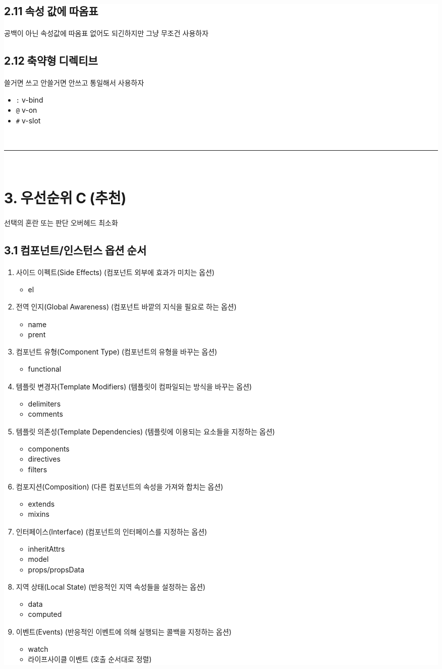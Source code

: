 
## 2.11 속성 값에 따옴표
공백이 아닌 속성값에 따옴표 없어도 되긴하지만 그냥 무조건 사용하자

## 2.12 축약형 디렉티브
쓸거면 쓰고 안쓸거면 안쓰고 통일해서 사용하자     
+ `:` v-bind
+ `@` v-on
+ `#` v-slot

<br />
<hr />
<br />

# 3. 우선순위 C (추천)
선택의 혼란 또는 판단 오버헤드 최소화

## 3.1 컴포넌트/인스턴스 옵션 순서
1. 사이드 이펙트(Side Effects) (컴포넌트 외부에 효과가 미치는 옵션)
    + el

2. 전역 인지(Global Awareness) (컴포넌트 바깥의 지식을 필요로 하는 옵션)
    + name
    + prent

3. 컴포넌트 유형(Component Type) (컴포넌트의 유형을 바꾸는 옵션)
    + functional

4. 템플릿 변경자(Template Modifiers) (템플릿이 컴파일되는 방식을 바꾸는 옵션)
    + delimiters
    + comments

5. 템플릿 의존성(Template Dependencies) (템플릿에 이용되는 요소들을 지정하는 옵션)
    + components
    + directives
    + filters

6. 컴포지션(Composition) (다른 컴포넌트의 속성을 가져와 합치는 옵션)
    + extends
    + mixins

7. 인터페이스(Interface) (컴포넌트의 인터페이스를 지정하는 옵션)
    + inheritAttrs
    + model
    + props/propsData

8. 지역 상태(Local State) (반응적인 지역 속성들을 설정하는 옵션)
    + data
    + computed

9. 이벤트(Events) (반응적인 이벤트에 의해 실행되는 콜백을 지정하는 옵션)
    + watch
    + 라이프사이클 이벤트 (호출 순서대로 정렬)
